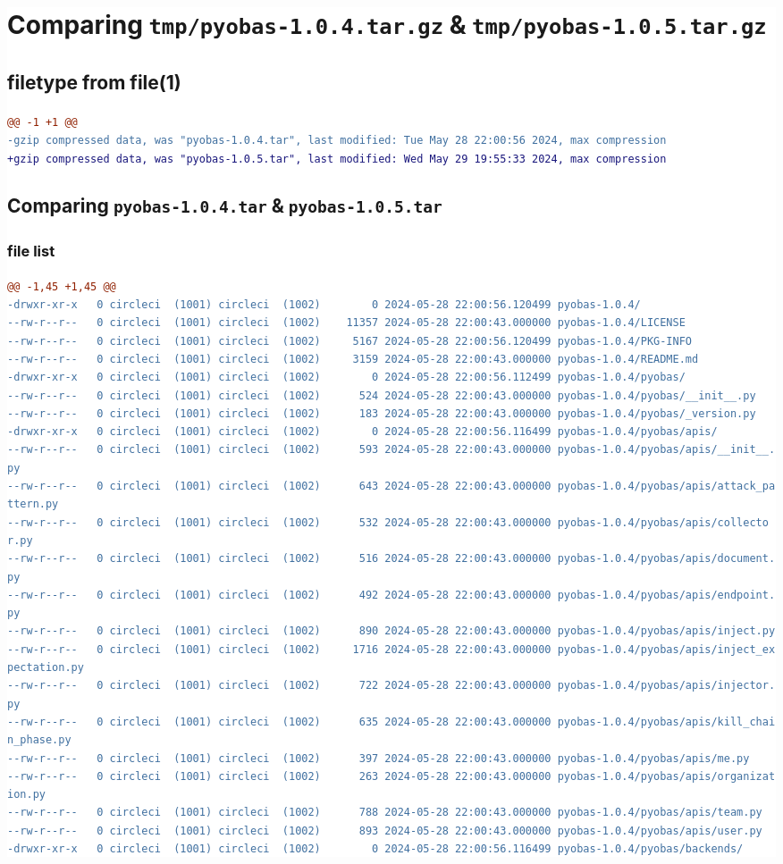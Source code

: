 # Comparing `tmp/pyobas-1.0.4.tar.gz` & `tmp/pyobas-1.0.5.tar.gz`

## filetype from file(1)

```diff
@@ -1 +1 @@
-gzip compressed data, was "pyobas-1.0.4.tar", last modified: Tue May 28 22:00:56 2024, max compression
+gzip compressed data, was "pyobas-1.0.5.tar", last modified: Wed May 29 19:55:33 2024, max compression
```

## Comparing `pyobas-1.0.4.tar` & `pyobas-1.0.5.tar`

### file list

```diff
@@ -1,45 +1,45 @@
-drwxr-xr-x   0 circleci  (1001) circleci  (1002)        0 2024-05-28 22:00:56.120499 pyobas-1.0.4/
--rw-r--r--   0 circleci  (1001) circleci  (1002)    11357 2024-05-28 22:00:43.000000 pyobas-1.0.4/LICENSE
--rw-r--r--   0 circleci  (1001) circleci  (1002)     5167 2024-05-28 22:00:56.120499 pyobas-1.0.4/PKG-INFO
--rw-r--r--   0 circleci  (1001) circleci  (1002)     3159 2024-05-28 22:00:43.000000 pyobas-1.0.4/README.md
-drwxr-xr-x   0 circleci  (1001) circleci  (1002)        0 2024-05-28 22:00:56.112499 pyobas-1.0.4/pyobas/
--rw-r--r--   0 circleci  (1001) circleci  (1002)      524 2024-05-28 22:00:43.000000 pyobas-1.0.4/pyobas/__init__.py
--rw-r--r--   0 circleci  (1001) circleci  (1002)      183 2024-05-28 22:00:43.000000 pyobas-1.0.4/pyobas/_version.py
-drwxr-xr-x   0 circleci  (1001) circleci  (1002)        0 2024-05-28 22:00:56.116499 pyobas-1.0.4/pyobas/apis/
--rw-r--r--   0 circleci  (1001) circleci  (1002)      593 2024-05-28 22:00:43.000000 pyobas-1.0.4/pyobas/apis/__init__.py
--rw-r--r--   0 circleci  (1001) circleci  (1002)      643 2024-05-28 22:00:43.000000 pyobas-1.0.4/pyobas/apis/attack_pattern.py
--rw-r--r--   0 circleci  (1001) circleci  (1002)      532 2024-05-28 22:00:43.000000 pyobas-1.0.4/pyobas/apis/collector.py
--rw-r--r--   0 circleci  (1001) circleci  (1002)      516 2024-05-28 22:00:43.000000 pyobas-1.0.4/pyobas/apis/document.py
--rw-r--r--   0 circleci  (1001) circleci  (1002)      492 2024-05-28 22:00:43.000000 pyobas-1.0.4/pyobas/apis/endpoint.py
--rw-r--r--   0 circleci  (1001) circleci  (1002)      890 2024-05-28 22:00:43.000000 pyobas-1.0.4/pyobas/apis/inject.py
--rw-r--r--   0 circleci  (1001) circleci  (1002)     1716 2024-05-28 22:00:43.000000 pyobas-1.0.4/pyobas/apis/inject_expectation.py
--rw-r--r--   0 circleci  (1001) circleci  (1002)      722 2024-05-28 22:00:43.000000 pyobas-1.0.4/pyobas/apis/injector.py
--rw-r--r--   0 circleci  (1001) circleci  (1002)      635 2024-05-28 22:00:43.000000 pyobas-1.0.4/pyobas/apis/kill_chain_phase.py
--rw-r--r--   0 circleci  (1001) circleci  (1002)      397 2024-05-28 22:00:43.000000 pyobas-1.0.4/pyobas/apis/me.py
--rw-r--r--   0 circleci  (1001) circleci  (1002)      263 2024-05-28 22:00:43.000000 pyobas-1.0.4/pyobas/apis/organization.py
--rw-r--r--   0 circleci  (1001) circleci  (1002)      788 2024-05-28 22:00:43.000000 pyobas-1.0.4/pyobas/apis/team.py
--rw-r--r--   0 circleci  (1001) circleci  (1002)      893 2024-05-28 22:00:43.000000 pyobas-1.0.4/pyobas/apis/user.py
-drwxr-xr-x   0 circleci  (1001) circleci  (1002)        0 2024-05-28 22:00:56.116499 pyobas-1.0.4/pyobas/backends/
```